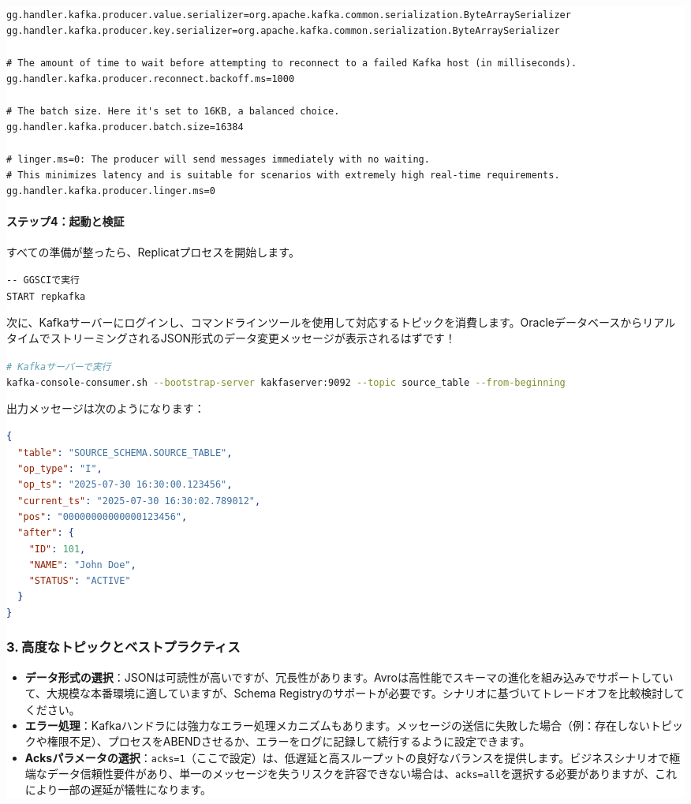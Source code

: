 ```properties
gg.handler.kafka.producer.value.serializer=org.apache.kafka.common.serialization.ByteArraySerializer
gg.handler.kafka.producer.key.serializer=org.apache.kafka.common.serialization.ByteArraySerializer

# The amount of time to wait before attempting to reconnect to a failed Kafka host (in milliseconds).
gg.handler.kafka.producer.reconnect.backoff.ms=1000

# The batch size. Here it's set to 16KB, a balanced choice.
gg.handler.kafka.producer.batch.size=16384

# linger.ms=0: The producer will send messages immediately with no waiting.
# This minimizes latency and is suitable for scenarios with extremely high real-time requirements.
gg.handler.kafka.producer.linger.ms=0
```

#### ステップ4：起動と検証

すべての準備が整ったら、Replicatプロセスを開始します。

```sh
-- GGSCIで実行
START repkafka
```

次に、Kafkaサーバーにログインし、コマンドラインツールを使用して対応するトピックを消費します。OracleデータベースからリアルタイムでストリーミングされるJSON形式のデータ変更メッセージが表示されるはずです！

```sh
# Kafkaサーバーで実行
kafka-console-consumer.sh --bootstrap-server kakfaserver:9092 --topic source_table --from-beginning
```

出力メッセージは次のようになります：
```json
{
  "table": "SOURCE_SCHEMA.SOURCE_TABLE",
  "op_type": "I",
  "op_ts": "2025-07-30 16:30:00.123456",
  "current_ts": "2025-07-30 16:30:02.789012",
  "pos": "00000000000000123456",
  "after": {
    "ID": 101,
    "NAME": "John Doe",
    "STATUS": "ACTIVE"
  }
}
```

### 3. 高度なトピックとベストプラクティス

*   **データ形式の選択**：JSONは可読性が高いですが、冗長性があります。Avroは高性能でスキーマの進化を組み込みでサポートしていて、大規模な本番環境に適していますが、Schema Registryのサポートが必要です。シナリオに基づいてトレードオフを比較検討してください。
*   **エラー処理**：Kafkaハンドラには強力なエラー処理メカニズムもあります。メッセージの送信に失敗した場合（例：存在しないトピックや権限不足）、プロセスをABENDさせるか、エラーをログに記録して続行するように設定できます。
*   **Acksパラメータの選択**：`acks=1`（ここで設定）は、低遅延と高スループットの良好なバランスを提供します。ビジネスシナリオで極端なデータ信頼性要件があり、単一のメッセージを失うリスクを許容できない場合は、`acks=all`を選択する必要がありますが、これにより一部の遅延が犠牲になります。

